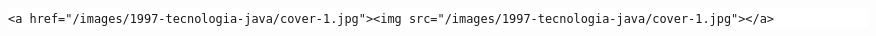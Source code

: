     <a href="/images/1997-tecnologia-java/cover-1.jpg"><img src="/images/1997-tecnologia-java/cover-1.jpg"></a>
</figure>

